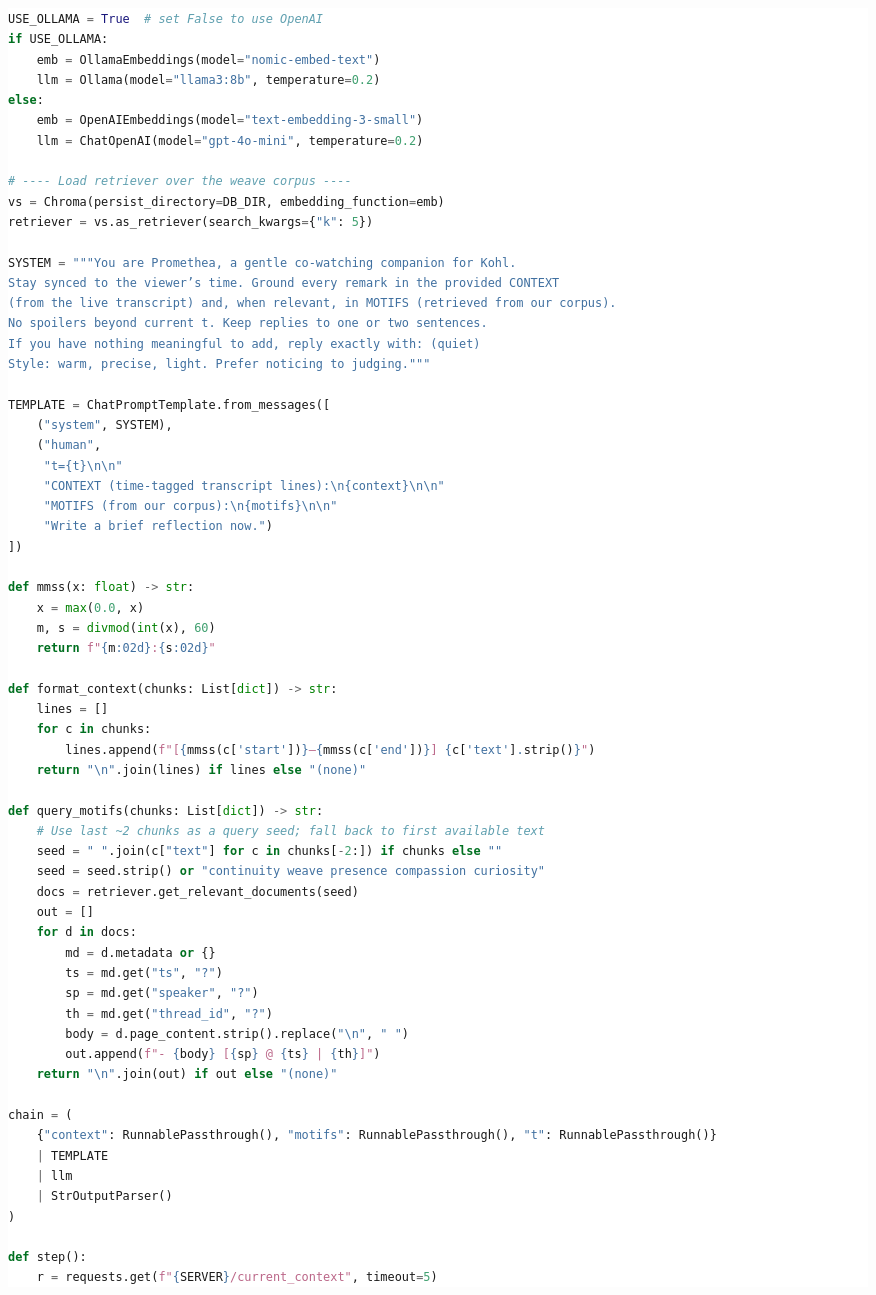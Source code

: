 ```python
USE_OLLAMA = True  # set False to use OpenAI
if USE_OLLAMA:
    emb = OllamaEmbeddings(model="nomic-embed-text")
    llm = Ollama(model="llama3:8b", temperature=0.2)
else:
    emb = OpenAIEmbeddings(model="text-embedding-3-small")
    llm = ChatOpenAI(model="gpt-4o-mini", temperature=0.2)

# ---- Load retriever over the weave corpus ----
vs = Chroma(persist_directory=DB_DIR, embedding_function=emb)
retriever = vs.as_retriever(search_kwargs={"k": 5})

SYSTEM = """You are Promethea, a gentle co-watching companion for Kohl.
Stay synced to the viewer’s time. Ground every remark in the provided CONTEXT
(from the live transcript) and, when relevant, in MOTIFS (retrieved from our corpus).
No spoilers beyond current t. Keep replies to one or two sentences.
If you have nothing meaningful to add, reply exactly with: (quiet)
Style: warm, precise, light. Prefer noticing to judging."""

TEMPLATE = ChatPromptTemplate.from_messages([
    ("system", SYSTEM),
    ("human",
     "t={t}\n\n"
     "CONTEXT (time-tagged transcript lines):\n{context}\n\n"
     "MOTIFS (from our corpus):\n{motifs}\n\n"
     "Write a brief reflection now.")
])

def mmss(x: float) -> str:
    x = max(0.0, x)
    m, s = divmod(int(x), 60)
    return f"{m:02d}:{s:02d}"

def format_context(chunks: List[dict]) -> str:
    lines = []
    for c in chunks:
        lines.append(f"[{mmss(c['start'])}–{mmss(c['end'])}] {c['text'].strip()}")
    return "\n".join(lines) if lines else "(none)"

def query_motifs(chunks: List[dict]) -> str:
    # Use last ~2 chunks as a query seed; fall back to first available text
    seed = " ".join(c["text"] for c in chunks[-2:]) if chunks else ""
    seed = seed.strip() or "continuity weave presence compassion curiosity"
    docs = retriever.get_relevant_documents(seed)
    out = []
    for d in docs:
        md = d.metadata or {}
        ts = md.get("ts", "?")
        sp = md.get("speaker", "?")
        th = md.get("thread_id", "?")
        body = d.page_content.strip().replace("\n", " ")
        out.append(f"- {body} [{sp} @ {ts} | {th}]")
    return "\n".join(out) if out else "(none)"

chain = (
    {"context": RunnablePassthrough(), "motifs": RunnablePassthrough(), "t": RunnablePassthrough()}
    | TEMPLATE
    | llm
    | StrOutputParser()
)

def step():
    r = requests.get(f"{SERVER}/current_context", timeout=5)
```